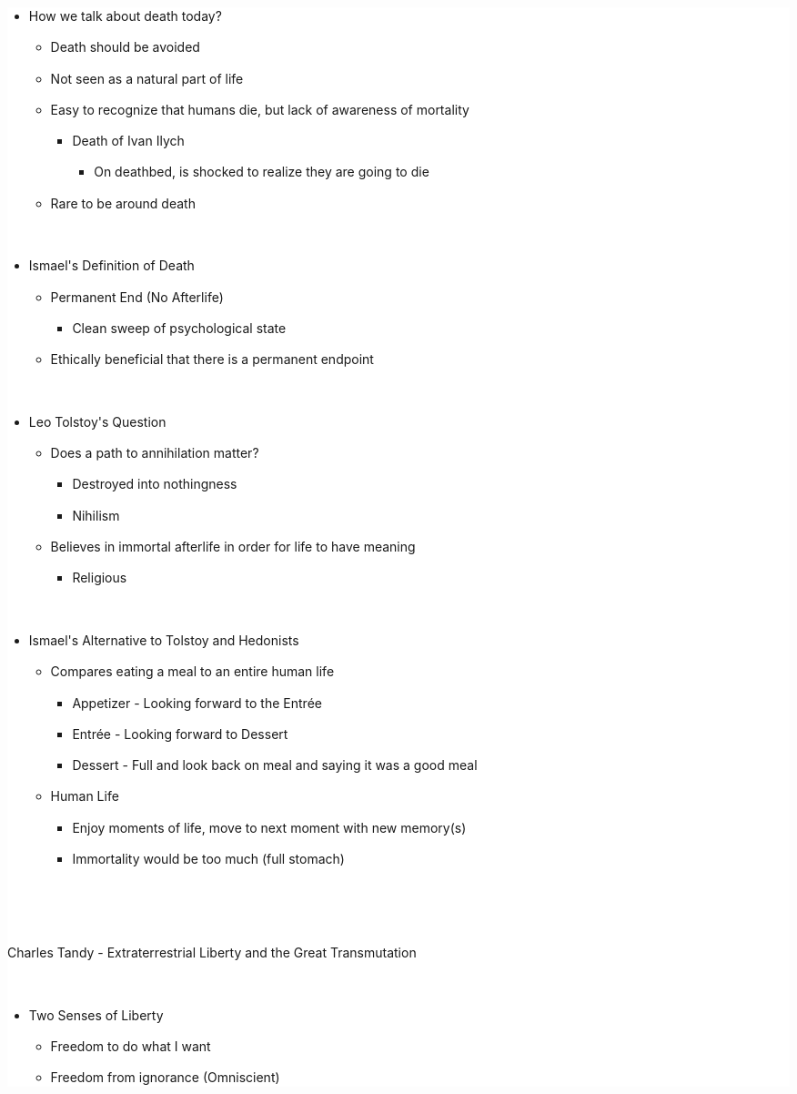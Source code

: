 
- How we talk about death today?

  - Death should be avoided

  - Not seen as a natural part of life

  - Easy to recognize that humans die, but lack of awareness of mortality

    - Death of Ivan Ilych

      - On deathbed, is shocked to realize they are going to die

  - Rare to be around death

 

- Ismael's Definition of Death

  - Permanent End (No Afterlife)

    - Clean sweep of psychological state

  - Ethically beneficial that there is a permanent endpoint

 

- Leo Tolstoy's Question

  - Does a path to annihilation matter?

    - Destroyed into nothingness

    - Nihilism

  - Believes in immortal afterlife in order for life to have meaning

    - Religious

 

- Ismael's Alternative to Tolstoy and Hedonists

  - Compares eating a meal to an entire human life

    - Appetizer - Looking forward to the Entrée

    - Entrée - Looking forward to Dessert

    - Dessert - Full and look back on meal and saying it was a good meal

  - Human Life

    - Enjoy moments of life, move to next moment with new memory(s)

    - Immortality would be too much (full stomach)

 

 

Charles Tandy - Extraterrestrial Liberty and the Great Transmutation

 

- Two Senses of Liberty

  - Freedom to do what I want

  - Freedom from ignorance (Omniscient)
